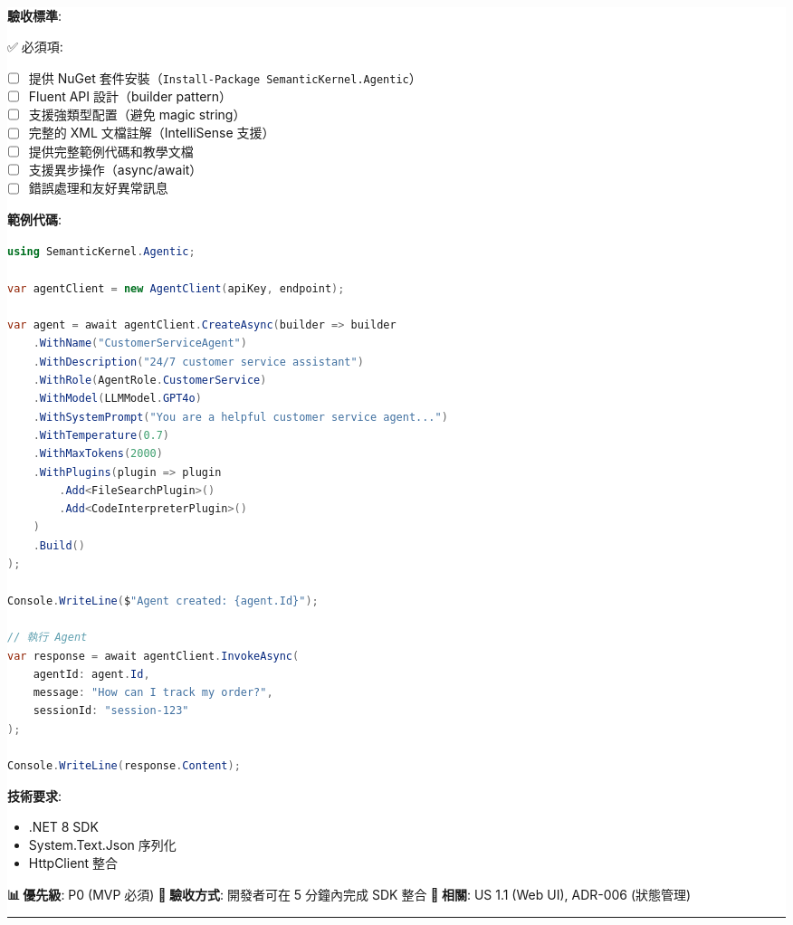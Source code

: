 **驗收標準**:

✅ 必須項:
- [ ] 提供 NuGet 套件安裝（`Install-Package SemanticKernel.Agentic`）
- [ ] Fluent API 設計（builder pattern）
- [ ] 支援強類型配置（避免 magic string）
- [ ] 完整的 XML 文檔註解（IntelliSense 支援）
- [ ] 提供完整範例代碼和教學文檔
- [ ] 支援異步操作（async/await）
- [ ] 錯誤處理和友好異常訊息

**範例代碼**:
```csharp
using SemanticKernel.Agentic;

var agentClient = new AgentClient(apiKey, endpoint);

var agent = await agentClient.CreateAsync(builder => builder
    .WithName("CustomerServiceAgent")
    .WithDescription("24/7 customer service assistant")
    .WithRole(AgentRole.CustomerService)
    .WithModel(LLMModel.GPT4o)
    .WithSystemPrompt("You are a helpful customer service agent...")
    .WithTemperature(0.7)
    .WithMaxTokens(2000)
    .WithPlugins(plugin => plugin
        .Add<FileSearchPlugin>()
        .Add<CodeInterpreterPlugin>()
    )
    .Build()
);

Console.WriteLine($"Agent created: {agent.Id}");

// 執行 Agent
var response = await agentClient.InvokeAsync(
    agentId: agent.Id,
    message: "How can I track my order?",
    sessionId: "session-123"
);

Console.WriteLine(response.Content);
```

**技術要求**:
- .NET 8 SDK
- System.Text.Json 序列化
- HttpClient 整合

**📊 優先級**: P0 (MVP 必須)
**🎯 驗收方式**: 開發者可在 5 分鐘內完成 SDK 整合
**🔗 相關**: US 1.1 (Web UI), ADR-006 (狀態管理)

---
